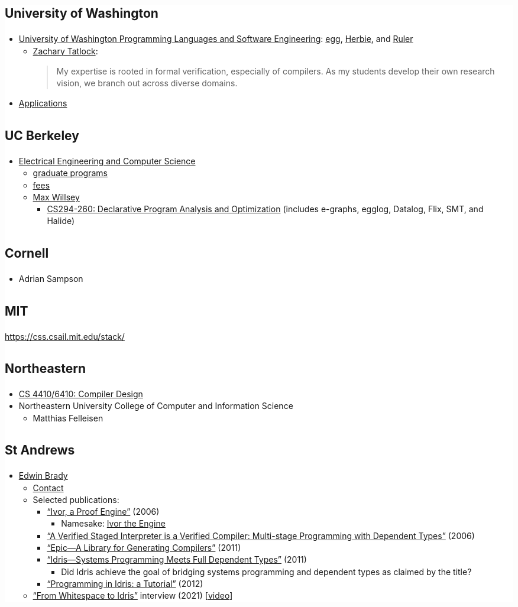 ## University of Washington

- [University of Washington Programming Languages and Software Engineering](https://github.com/uwplse):
  [egg](https://egraphs-good.github.io/), [Herbie](https://herbie.uwplse.org/),
  and [Ruler](https://github.com/uwplse/ruler)
  - [Zachary Tatlock](https://ztatlock.net/):
    > My expertise is rooted in formal verification, especially of compilers. As
    > my students develop their own research vision, we branch out across
    > diverse domains.
- [Applications](https://www.cs.washington.edu/academics/phd/admissions/how-to-apply)

## UC Berkeley

- [Electrical Engineering and Computer Science](https://eecs.berkeley.edu/)
  - [graduate programs](https://grad.berkeley.edu/admissions/choosing-your-program/list/)
  - [fees](https://registrar.berkeley.edu/tuition-fees-residency/tuition-fees/fee-schedule/)
  - [Max Willsey](https://www.mwillsey.com/cv.html)
    - [CS294-260: Declarative Program Analysis and Optimization](https://inst.eecs.berkeley.edu/~cs294-260/sp24/)
      (includes e-graphs, egglog, Datalog, Flix, SMT, and Halide)

## Cornell

- Adrian Sampson

## MIT

https://css.csail.mit.edu/stack/

## Northeastern

- [CS 4410/6410: Compiler Design](https://courses.ccs.neu.edu/cs4410/)
- Northeastern University College of Computer and Information Science
  - Matthias Felleisen

## St Andrews

- [Edwin Brady](https://research-portal.st-andrews.ac.uk/en/persons/edwin-charles-brady)
  - [Contact](https://www.type-driven.org.uk/edwinb/pages/contact.html)
  - Selected publications:
    - [“Ivor, a Proof Engine”](https://research-portal.st-andrews.ac.uk/en/publications/ivor-a-proof-engine)
      (2006)
      - Namesake: [Ivor the Engine](https://en.wikipedia.org/wiki/Ivor_the_Engine)
    - [“A Verified Staged Interpreter is a Verified Compiler: Multi-stage
      Programming with Dependent Types”](https://research-portal.st-andrews.ac.uk/en/publications/a-verified-staged-interpreter-is-a-verified-compiler-multi-stage--2)
      (2006)
    - [“Epic—A Library for Generating Compilers”](https://research-portal.st-andrews.ac.uk/en/publications/epica-library-for-generating-compilers)
      (2011)
    - [“Idris—Systems Programming Meets Full Dependent Types”](https://research-portal.st-andrews.ac.uk/en/publications/idris-systems-programming-meets-full-dependent-types)
      (2011)
      - Did Idris achieve the goal of bridging systems programming and dependent
        types as claimed by the title?
    - [“Programming in Idris: a Tutorial”](https://research-portal.st-andrews.ac.uk/en/publications/programming-in-idris-a-tutorial)
      (2012)
  - [“From Whitespace to Idris”](https://serokell.io/blog/from-whitespace-to-idris)
    interview (2021) [[video](https://www.youtube.com/watch?v=_prvbd0e_pI)]